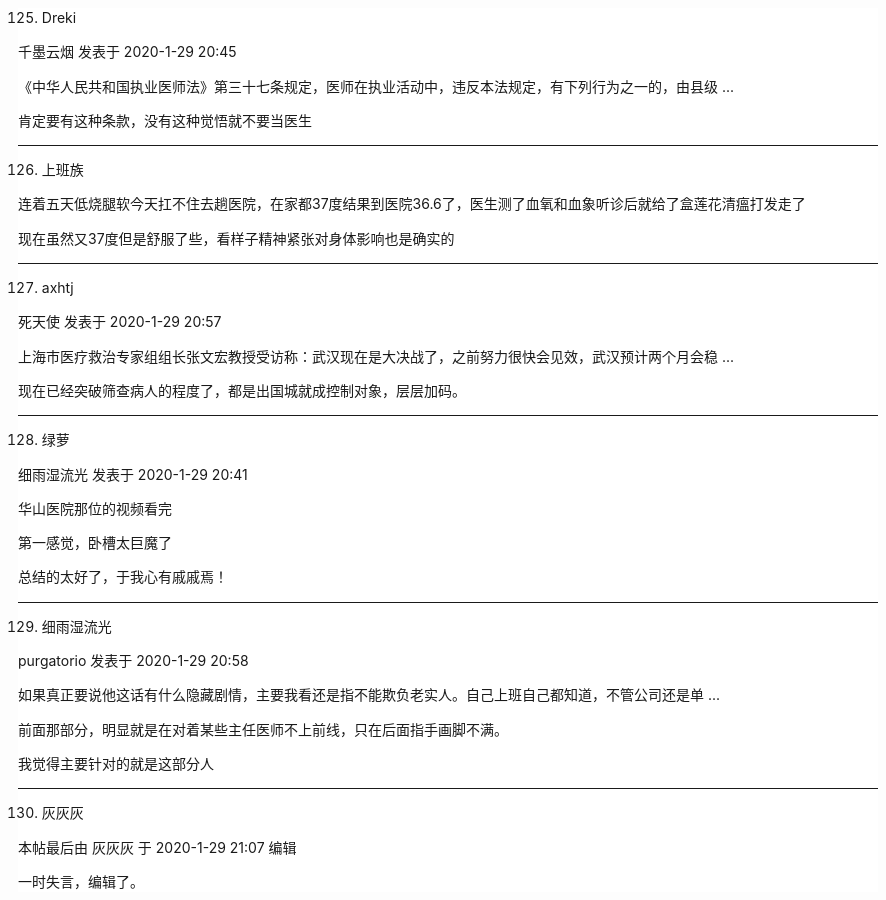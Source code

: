 
125. Dreki

千墨云烟 发表于 2020-1-29 20:45

《中华人民共和国执业医师法》第三十七条规定，医师在执业活动中，违反本法规定，有下列行为之一的，由县级 ...

肯定要有这种条款，没有这种觉悟就不要当医生


----


126. 上班族

连着五天低烧腿软今天扛不住去趟医院，在家都37度结果到医院36.6了，医生测了血氧和血象听诊后就给了盒莲花清瘟打发走了

现在虽然又37度但是舒服了些，看样子精神紧张对身体影响也是确实的


----


127. axhtj

死天使 发表于 2020-1-29 20:57

上海市医疗救治专家组组长张文宏教授受访称：武汉现在是大决战了，之前努力很快会见效，武汉预计两个月会稳 ...

现在已经突破筛查病人的程度了，都是出国城就成控制对象，层层加码。


----


128. 绿萝

细雨湿流光 发表于 2020-1-29 20:41

华山医院那位的视频看完

第一感觉，卧槽太巨魔了

总结的太好了，于我心有戚戚焉！


----


129. 细雨湿流光

purgatorio 发表于 2020-1-29 20:58

如果真正要说他这话有什么隐藏剧情，主要我看还是指不能欺负老实人。自己上班自己都知道，不管公司还是单 ...

前面那部分，明显就是在对着某些主任医师不上前线，只在后面指手画脚不满。

我觉得主要针对的就是这部分人


----


130. 灰灰灰

 本帖最后由 灰灰灰 于 2020-1-29 21:07 编辑 

一时失言，编辑了。
